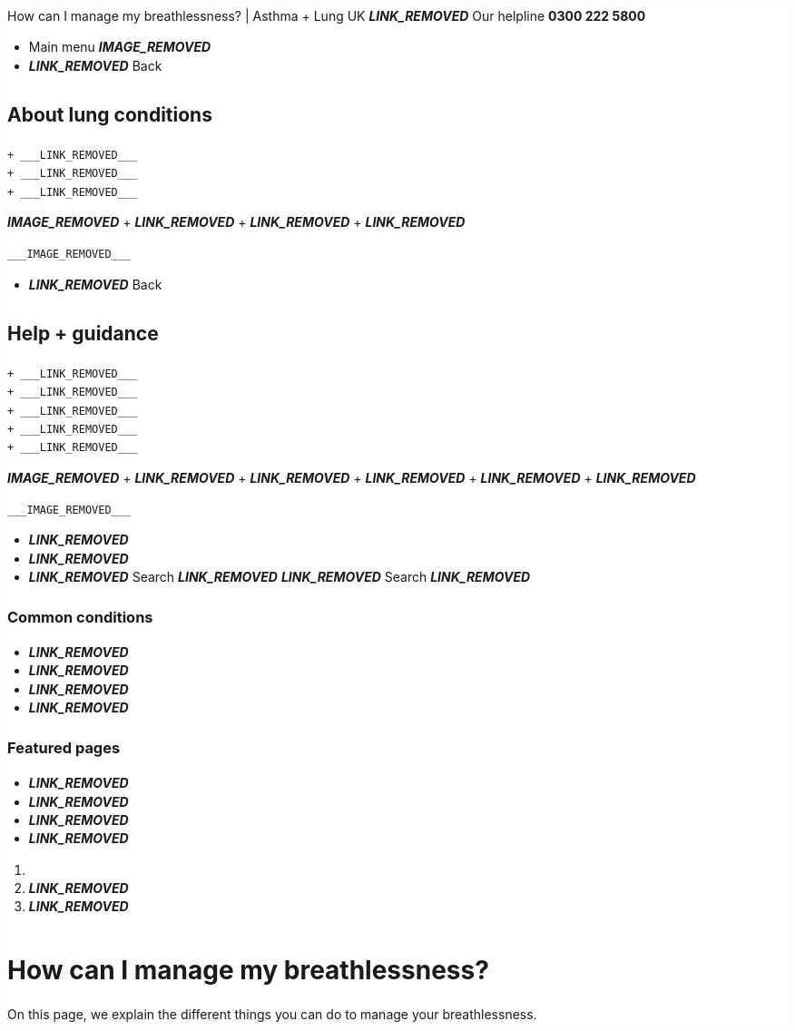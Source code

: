 
How can I manage my breathlessness? | Asthma + Lung UK
 ___LINK_REMOVED___
 Our helpline **0300 222 5800**
* Main menu
___IMAGE_REMOVED___
* ___LINK_REMOVED___
 Back
 
## About lung conditions
	+ ___LINK_REMOVED___
	+ ___LINK_REMOVED___
	+ ___LINK_REMOVED___
___IMAGE_REMOVED___
	+ ___LINK_REMOVED___
	+ ___LINK_REMOVED___
	+ ___LINK_REMOVED___
	
	
	___IMAGE_REMOVED___
* ___LINK_REMOVED___
 Back
 
## Help + guidance
	+ ___LINK_REMOVED___
	+ ___LINK_REMOVED___
	+ ___LINK_REMOVED___
	+ ___LINK_REMOVED___
	+ ___LINK_REMOVED___
___IMAGE_REMOVED___
	+ ___LINK_REMOVED___
	+ ___LINK_REMOVED___
	+ ___LINK_REMOVED___
	+ ___LINK_REMOVED___
	+ ___LINK_REMOVED___
	
	
	___IMAGE_REMOVED___
* ___LINK_REMOVED___
* ___LINK_REMOVED___
* ___LINK_REMOVED___
Search
___LINK_REMOVED___ 
 ___LINK_REMOVED___
Search
___LINK_REMOVED___
### Common conditions
* ___LINK_REMOVED___
* ___LINK_REMOVED___
* ___LINK_REMOVED___
* ___LINK_REMOVED___
### Featured pages
* ___LINK_REMOVED___
* ___LINK_REMOVED___
* ___LINK_REMOVED___
* ___LINK_REMOVED___
1. 
3. ___LINK_REMOVED___
5. ___LINK_REMOVED___
# How can I manage my breathlessness?
On this page, we explain the different things you can do to manage your breathlessness.